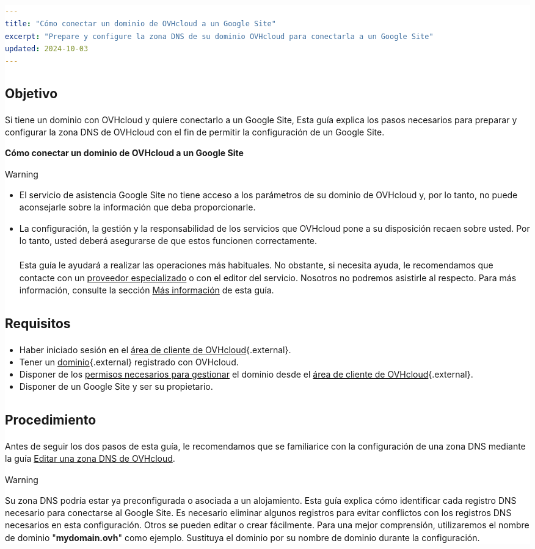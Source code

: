 ```yaml
---
title: "Cómo conectar un dominio de OVHcloud a un Google Site"
excerpt: "Prepare y configure la zona DNS de su dominio OVHcloud para conectarla a un Google Site"
updated: 2024-10-03
---
```


## Objetivo

Si tiene un dominio con OVHcloud y quiere conectarlo a un Google Site, Esta guía explica los pasos necesarios para preparar y configurar la zona DNS de OVHcloud con el fin de permitir la configuración de un Google Site.

**Cómo conectar un dominio de OVHcloud a un Google Site**

> [!warning]
>
> - El servicio de asistencia Google Site no tiene acceso a los parámetros de su dominio de OVHcloud y, por lo tanto, no puede aconsejarle sobre la información que deba proporcionarle.
>
> - La configuración, la gestión y la responsabilidad de los servicios que OVHcloud pone a su disposición recaen sobre usted. Por lo tanto, usted deberá asegurarse de que estos funcionen correctamente.<br><br> Esta guía le ayudará a realizar las operaciones más habituales. No obstante, si necesita ayuda, le recomendamos que contacte con un [proveedor especializado](/links/partner) o con el editor del servicio. Nosotros no podremos asistirle al respecto. Para más información, consulte la sección [Más información](#gofurther) de esta guía.
>

## Requisitos

- Haber iniciado sesión en el [área de cliente de OVHcloud](/links/manager){.external}.
- Tener un [dominio](/links/web/domains){.external} registrado con OVHcloud.
- Disponer de los [permisos necesarios para gestionar](/pages/account_and_service_management/account_information/managing_contacts) el dominio desde el [área de cliente de OVHcloud](/links/manager){.external}.
- Disponer de un Google Site y ser su propietario.

## Procedimiento

Antes de seguir los dos pasos de esta guía, le recomendamos que se familiarice con la configuración de una zona DNS mediante la guía [Editar una zona DNS de OVHcloud](/pages/web_cloud/domains/dns_zone_edit).

> [!warning]
>
> Su zona DNS podría estar ya preconfigurada o asociada a un alojamiento. Esta guía explica cómo identificar cada registro DNS necesario para conectarse al Google Site. Es necesario eliminar algunos registros para evitar conflictos con los registros DNS necesarios en esta configuración. Otros se pueden editar o crear fácilmente. Para una mejor comprensión, utilizaremos el nombre de dominio "**mydomain.ovh**" como ejemplo. Sustituya el dominio por su nombre de dominio durante la configuración.
